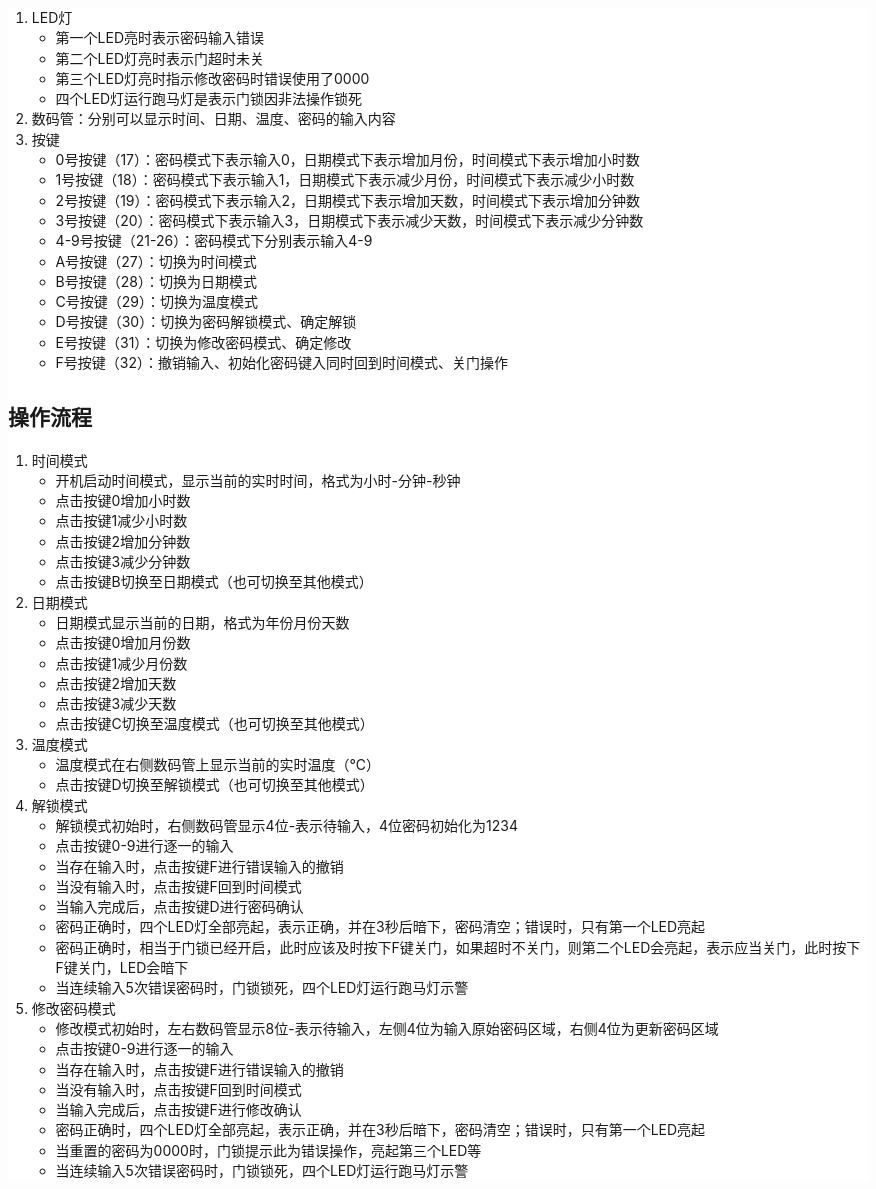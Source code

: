 1. LED灯
   - 第一个LED亮时表示密码输入错误
   - 第二个LED灯亮时表示门超时未关
   - 第三个LED灯亮时指示修改密码时错误使用了0000
   - 四个LED灯运行跑马灯是表示门锁因非法操作锁死
2. 数码管：分别可以显示时间、日期、温度、密码的输入内容
3. 按键
   - 0号按键（17）：密码模式下表示输入0，日期模式下表示增加月份，时间模式下表示增加小时数
   - 1号按键（18）：密码模式下表示输入1，日期模式下表示减少月份，时间模式下表示减少小时数
   - 2号按键（19）：密码模式下表示输入2，日期模式下表示增加天数，时间模式下表示增加分钟数
   - 3号按键（20）：密码模式下表示输入3，日期模式下表示减少天数，时间模式下表示减少分钟数
   - 4-9号按键（21-26）：密码模式下分别表示输入4-9
   - A号按键（27）：切换为时间模式
   - B号按键（28）：切换为日期模式
   - C号按键（29）：切换为温度模式
   - D号按键（30）：切换为密码解锁模式、确定解锁
   - E号按键（31）：切换为修改密码模式、确定修改
   - F号按键（32）：撤销输入、初始化密码键入同时回到时间模式、关门操作

## 操作流程

1. 时间模式
   - 开机启动时间模式，显示当前的实时时间，格式为小时-分钟-秒钟
   - 点击按键0增加小时数
   - 点击按键1减少小时数
   - 点击按键2增加分钟数
   - 点击按键3减少分钟数
   - 点击按键B切换至日期模式（也可切换至其他模式）
2. 日期模式
   - 日期模式显示当前的日期，格式为年份月份天数
   - 点击按键0增加月份数
   - 点击按键1减少月份数
   - 点击按键2增加天数
   - 点击按键3减少天数
   - 点击按键C切换至温度模式（也可切换至其他模式）
3. 温度模式
   - 温度模式在右侧数码管上显示当前的实时温度（℃）
   - 点击按键D切换至解锁模式（也可切换至其他模式）
4. 解锁模式
   - 解锁模式初始时，右侧数码管显示4位-表示待输入，4位密码初始化为1234
   - 点击按键0-9进行逐一的输入
   - 当存在输入时，点击按键F进行错误输入的撤销
   - 当没有输入时，点击按键F回到时间模式
   - 当输入完成后，点击按键D进行密码确认
   - 密码正确时，四个LED灯全部亮起，表示正确，并在3秒后暗下，密码清空；错误时，只有第一个LED亮起
   - 密码正确时，相当于门锁已经开启，此时应该及时按下F键关门，如果超时不关门，则第二个LED会亮起，表示应当关门，此时按下F键关门，LED会暗下
   - 当连续输入5次错误密码时，门锁锁死，四个LED灯运行跑马灯示警
5. 修改密码模式
   - 修改模式初始时，左右数码管显示8位-表示待输入，左侧4位为输入原始密码区域，右侧4位为更新密码区域
   - 点击按键0-9进行逐一的输入
   - 当存在输入时，点击按键F进行错误输入的撤销
   - 当没有输入时，点击按键F回到时间模式
   - 当输入完成后，点击按键F进行修改确认
   - 密码正确时，四个LED灯全部亮起，表示正确，并在3秒后暗下，密码清空；错误时，只有第一个LED亮起
   - 当重置的密码为0000时，门锁提示此为错误操作，亮起第三个LED等
   - 当连续输入5次错误密码时，门锁锁死，四个LED灯运行跑马灯示警
